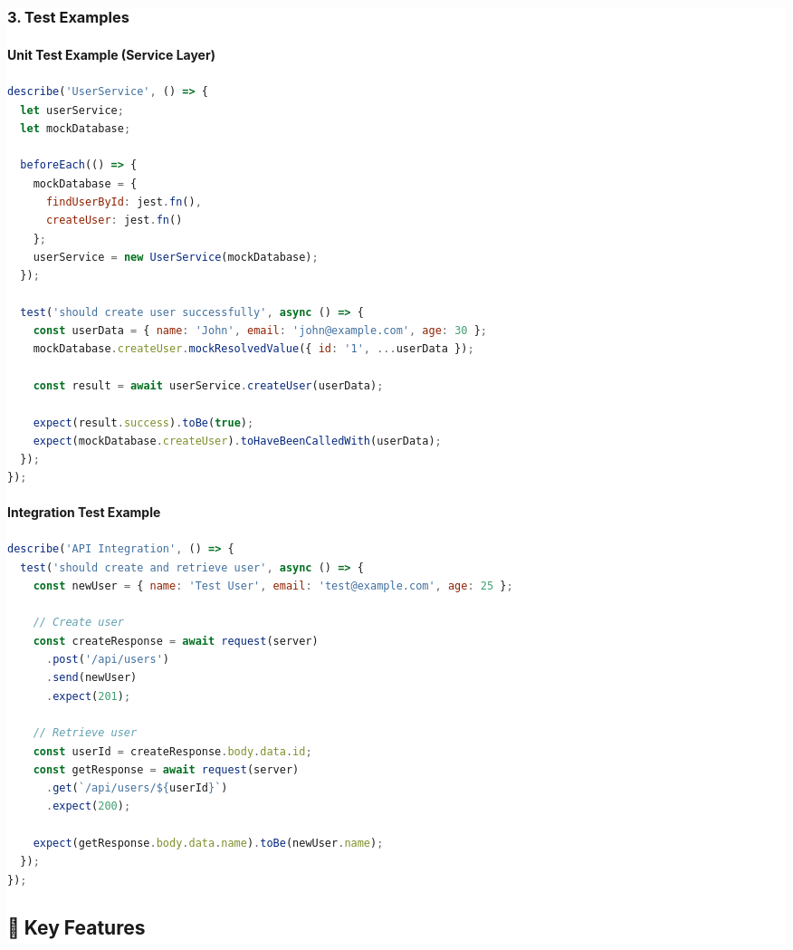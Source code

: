 ### 3. Test Examples

#### Unit Test Example (Service Layer)
```javascript
describe('UserService', () => {
  let userService;
  let mockDatabase;

  beforeEach(() => {
    mockDatabase = {
      findUserById: jest.fn(),
      createUser: jest.fn()
    };
    userService = new UserService(mockDatabase);
  });

  test('should create user successfully', async () => {
    const userData = { name: 'John', email: 'john@example.com', age: 30 };
    mockDatabase.createUser.mockResolvedValue({ id: '1', ...userData });

    const result = await userService.createUser(userData);

    expect(result.success).toBe(true);
    expect(mockDatabase.createUser).toHaveBeenCalledWith(userData);
  });
});
```

#### Integration Test Example
```javascript
describe('API Integration', () => {
  test('should create and retrieve user', async () => {
    const newUser = { name: 'Test User', email: 'test@example.com', age: 25 };
    
    // Create user
    const createResponse = await request(server)
      .post('/api/users')
      .send(newUser)
      .expect(201);

    // Retrieve user
    const userId = createResponse.body.data.id;
    const getResponse = await request(server)
      .get(`/api/users/${userId}`)
      .expect(200);

    expect(getResponse.body.data.name).toBe(newUser.name);
  });
});
```

## 🔧 Key Features
